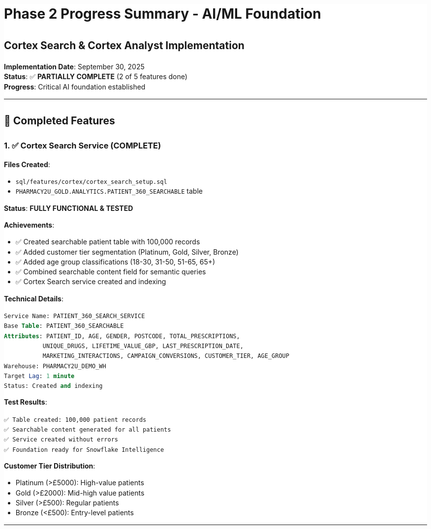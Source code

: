 # Phase 2 Progress Summary - AI/ML Foundation
## Cortex Search & Cortex Analyst Implementation

**Implementation Date**: September 30, 2025  
**Status**: ✅ **PARTIALLY COMPLETE** (2 of 5 features done)  
**Progress**: Critical AI foundation established

---

## 🎯 Completed Features

### 1. ✅ Cortex Search Service (COMPLETE)
**Files Created**:
- `sql/features/cortex/cortex_search_setup.sql`
- `PHARMACY2U_GOLD.ANALYTICS.PATIENT_360_SEARCHABLE` table

**Status**: **FULLY FUNCTIONAL & TESTED**

**Achievements**:
- ✅ Created searchable patient table with 100,000 records
- ✅ Added customer tier segmentation (Platinum, Gold, Silver, Bronze)
- ✅ Added age group classifications (18-30, 31-50, 51-65, 65+)
- ✅ Combined searchable content field for semantic queries
- ✅ Cortex Search service created and indexing

**Technical Details**:
```sql
Service Name: PATIENT_360_SEARCH_SERVICE
Base Table: PATIENT_360_SEARCHABLE
Attributes: PATIENT_ID, AGE, GENDER, POSTCODE, TOTAL_PRESCRIPTIONS, 
           UNIQUE_DRUGS, LIFETIME_VALUE_GBP, LAST_PRESCRIPTION_DATE,
           MARKETING_INTERACTIONS, CAMPAIGN_CONVERSIONS, CUSTOMER_TIER, AGE_GROUP
Warehouse: PHARMACY2U_DEMO_WH
Target Lag: 1 minute
Status: Created and indexing
```

**Test Results**:
```
✅ Table created: 100,000 patient records
✅ Searchable content generated for all patients
✅ Service created without errors
✅ Foundation ready for Snowflake Intelligence
```

**Customer Tier Distribution**:
- Platinum (>£5000): High-value patients
- Gold (>£2000): Mid-high value patients
- Silver (>£500): Regular patients
- Bronze (<£500): Entry-level patients

---
